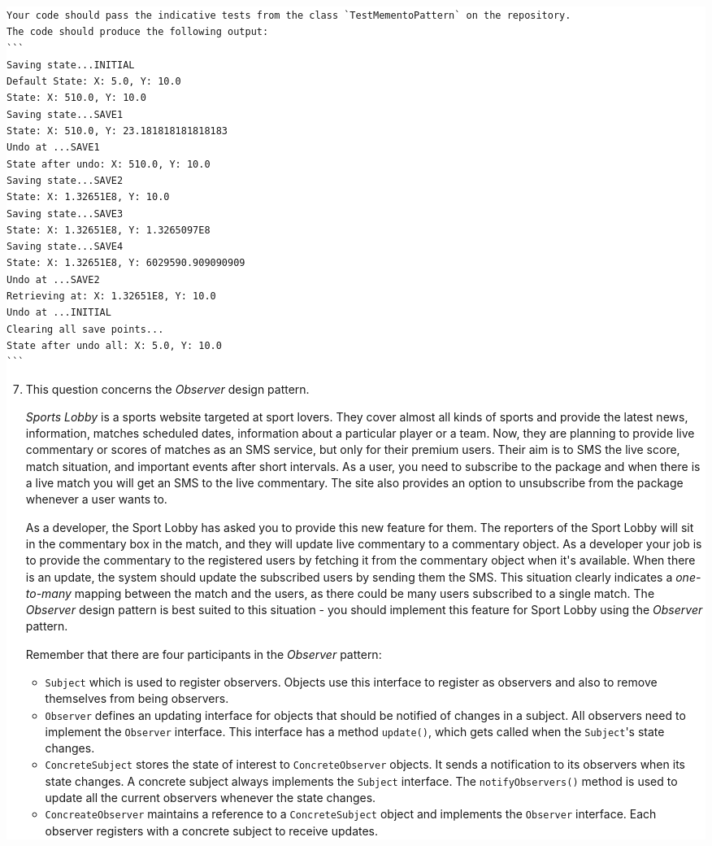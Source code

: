 	Your code should pass the indicative tests from the class `TestMementoPattern` on the repository.
	The code should produce the following output:
	```
	Saving state...INITIAL
	Default State: X: 5.0, Y: 10.0
	State: X: 510.0, Y: 10.0
	Saving state...SAVE1
	State: X: 510.0, Y: 23.181818181818183
	Undo at ...SAVE1
	State after undo: X: 510.0, Y: 10.0
	Saving state...SAVE2
	State: X: 1.32651E8, Y: 10.0
	Saving state...SAVE3
	State: X: 1.32651E8, Y: 1.3265097E8
	Saving state...SAVE4
	State: X: 1.32651E8, Y: 6029590.909090909
	Undo at ...SAVE2
	Retrieving at: X: 1.32651E8, Y: 10.0
	Undo at ...INITIAL
	Clearing all save points...
	State after undo all: X: 5.0, Y: 10.0	
	```
	
7. This question concerns the *Observer* design pattern. 

	*Sports Lobby* is a sports website targeted at sport lovers. 
	They cover almost all kinds of sports and provide the latest news, 
	information, matches scheduled dates, information about a particular player or a team. 
	Now, they are planning to provide live commentary or scores of matches as an SMS service, 
	but only for their premium users. Their aim is to SMS the live score, match situation, 
	and important events after short intervals. As a user, you need to 
	subscribe to the package and when there is a live match you will get an SMS to the 
	live commentary. The site also provides an option to unsubscribe from the package 
	whenever a user wants to.

	As a developer, the Sport Lobby has asked you to provide this new feature for them. 
	The reporters of the Sport Lobby will sit in the commentary box in the match, and they will 
	update live commentary to a commentary object. As a developer your job is to 
	provide the commentary to the registered users by fetching it from the commentary 
	object when it's available. When there is an update, 
	the system should update the subscribed users by sending them the SMS.
	This situation clearly indicates a *one-to-many* mapping between the match and the users, 
	as there could be many users subscribed to a single match. The *Observer* design pattern 
	is best suited to this situation - you should implement this feature for 
	Sport Lobby using the *Observer* pattern. 

	Remember that there are four participants in the *Observer* pattern:
	+ `Subject` which is used to register observers. 
	Objects use this interface to register as observers and also to remove 
	themselves from being observers.
	+ `Observer` defines an updating interface for objects that should be notified of changes in a subject. 
	All observers need to implement the `Observer` interface. 
	This interface has a method `update()`, which gets called when the `Subject`'s state changes.
	+ `ConcreteSubject` stores the state of interest to `ConcreteObserver` objects. 
	It sends a notification to its observers when its state changes. 
	A concrete subject always implements the `Subject` interface. 
	The `notifyObservers()` method is used to update all the current observers whenever the state changes.
	+ `ConcreateObserver` maintains a reference to a `ConcreteSubject` object and implements the 
	`Observer` interface. Each observer registers with a concrete subject to receive updates.
	